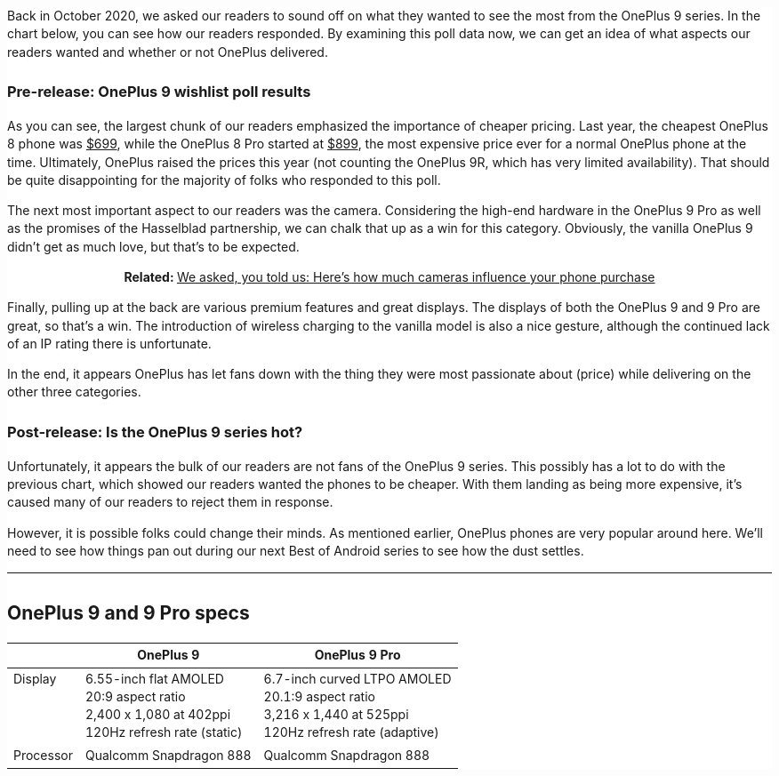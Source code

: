 <p>Back in October 2020, we asked our readers to sound off on what they wanted to see the most from the OnePlus 9 series. In the chart below, you can see how our readers responded. By examining this poll data now, we can get an idea of what aspects our readers wanted and whether or not OnePlus delivered.</p>
<h3>Pre-release: OnePlus 9 wishlist poll results</h3>
<p><iframe style="border: none;" title="OnePlus 9 wishlist poll results" src="https://e.infogram.com/8e9b477f-f000-48a9-81c9-788725135e3b?src=embed" width="100%" height="497" frameborder="0" scrolling="no" allowfullscreen="allowfullscreen"><span data-mce-type="bookmark" style="display: inline-block; width: 0px; overflow: hidden; line-height: 0;" class="mce_SELRES_start">﻿</span></iframe></p>
<p>As you can see, the largest chunk of our readers emphasized the importance of cheaper pricing. Last year, the cheapest OnePlus 8 phone was <a href="https://andauth.co/OnePlus8-O">$699</a>, while the OnePlus 8 Pro started at <a href="https://andauth.co/OnePlus8Pro-O">$899</a>, the most expensive price ever for a normal OnePlus phone at the time. Ultimately, OnePlus raised the prices this year (not counting the OnePlus 9R, which has very limited availability). That should be quite disappointing for the majority of folks who responded to this poll.</p>
<p>The next most important aspect to our readers was the camera. Considering the high-end hardware in the OnePlus 9 Pro as well as the promises of the Hasselblad partnership, we can chalk that up as a win for this category. Obviously, the vanilla OnePlus 9 didn&#8217;t get as much love, but that&#8217;s to be expected.</p>
<p style="text-align: center;"><strong>Related: </strong><a href="https://www.androidauthority.com/smartphone-camera-poll-results-1204074/">We asked, you told us: Here&#8217;s how much cameras influence your phone purchase</a></p>
<p>Finally, pulling up at the back are various premium features and great displays. The displays of both the OnePlus 9 and 9 Pro are great, so that&#8217;s a win. The introduction of wireless charging to the vanilla model is also a nice gesture, although the continued lack of an IP rating there is unfortunate.</p>
<p>In the end, it appears OnePlus has let fans down with the thing they were most passionate about (price) while delivering on the other three categories.</p>
<h3>Post-release: Is the OnePlus 9 series hot?</h3>
<p><iframe style="border: none;" title="OnePlus 9: Hot or not?" src="https://e.infogram.com/6ccc473e-4563-4e31-ad42-f6b3f3474084?src=embed" width="100%" height="497" frameborder="0" scrolling="no" allowfullscreen="allowfullscreen"><span data-mce-type="bookmark" style="display: inline-block; width: 0px; overflow: hidden; line-height: 0;" class="mce_SELRES_start">﻿</span></iframe></p>
<p>Unfortunately, it appears the bulk of our readers are not fans of the OnePlus 9 series. This possibly has a lot to do with the previous chart, which showed our readers wanted the phones to be cheaper. With them landing as being more expensive, it&#8217;s caused many of our readers to reject them in response.</p>
<p>However, it is possible folks could change their minds. As mentioned earlier, OnePlus phones are very popular around here. We&#8217;ll need to see how things pan out during our next Best of Android series to see how the dust settles.</p>
<hr>
<div id="specs" class="content-section-divider" data-label="Specs"></span></div>
<h2>OnePlus 9 and 9 Pro specs</h2>

<table id="tablepress-2347" class="tablepress tablepress-id-2347 tablepress-responsive-phone">
<thead>
<tr class="row-1 odd">
	<th class="column-1">&nbsp;</th><th class="column-2">OnePlus 9</th><th class="column-3">OnePlus 9 Pro</th>
</tr>
</thead>
<tbody class="row-hover">
<tr class="row-2 even">
	<td class="column-1">Display</td><td class="column-2">6.55-inch flat AMOLED<br />
20:9 aspect ratio<br />
2,400 x 1,080 at 402ppi<br />
120Hz refresh rate (static)</td><td class="column-3">6.7-inch curved LTPO AMOLED<br />
20.1:9 aspect ratio<br />
3,216 x 1,440 at 525ppi<br />
120Hz refresh rate (adaptive)</td>
</tr>
<tr class="row-3 odd">
	<td class="column-1">Processor</td><td class="column-2">Qualcomm Snapdragon 888</td><td class="column-3">Qualcomm Snapdragon 888</td>
